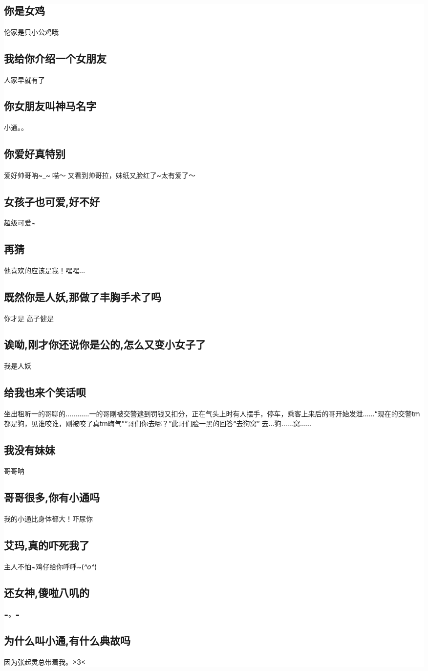 ## 你是女鸡
伦家是只小公鸡哦

## 我给你介绍一个女朋友
人家早就有了

## 你女朋友叫神马名字
小通。。

## 你爱好真特别
爱好帅哥呐~_~ 
喵～ 
又看到帅哥拉，妹纸又脸红了~太有爱了～

## 女孩子也可爱,好不好
超级可爱~

## 再猜
他喜欢的应该是我！嘿嘿…

## 既然你是人妖,那做了丰胸手术了吗
你才是   高子健是

## 诶呦,刚才你还说你是公的,怎么又变小女子了
我是人妖

## 给我也来个笑话呗
坐出租听一的哥聊的…………一的哥刚被交警逮到罚钱又扣分，正在气头上时有人摆手，停车，乘客上来后的哥开始发泄……“现在的交警tm都是狗，见谁咬谁，刚被咬了真tm晦气”“哥们你去哪？”此哥们脸一黑的回答“去狗窝”   去...狗......窝......

## 我没有妹妹
哥哥呐

## 哥哥很多,你有小通吗
我的小通比身体都大！吓尿你

## 艾玛,真的吓死我了
主人不怕~鸡仔给你呼呼~(*^o^*)

## 还女神,傻啦八叽的
=。=

## 为什么叫小通,有什么典故吗
因为张起灵总带着我。>3<
